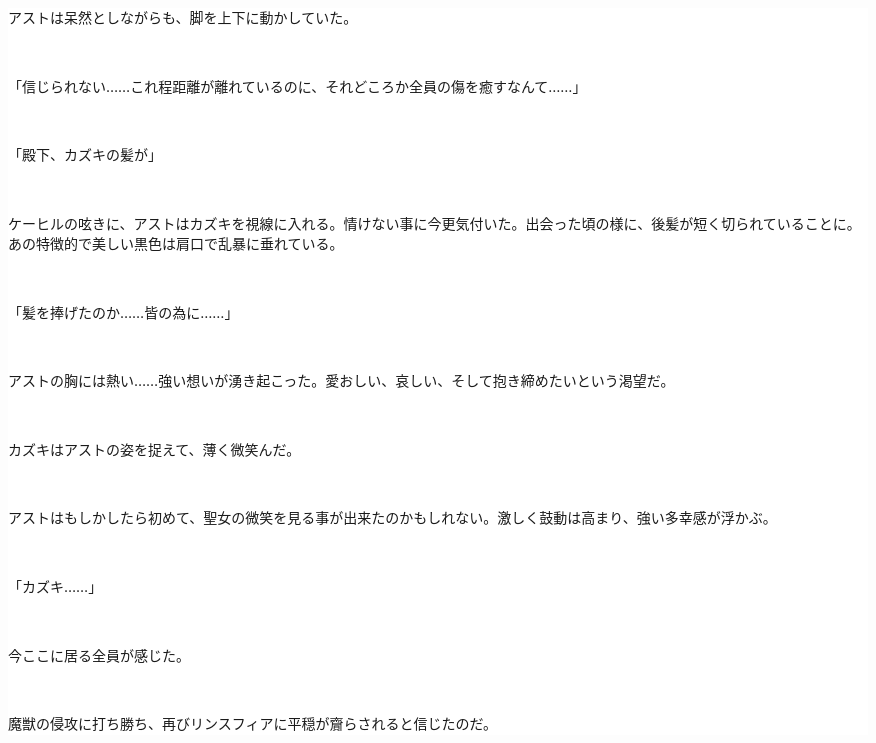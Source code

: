  </p>
 <p id="L229">
  アストは呆然としながらも、脚を上下に動かしていた。
 </p>
 <p id="L230">
  <br/>
 </p>
 <p id="L231">
  「信じられない……これ程距離が離れているのに、それどころか全員の傷を癒すなんて……」
 </p>
 <p id="L232">
  <br/>
 </p>
 <p id="L233">
  「殿下、カズキの髪が」
 </p>
 <p id="L234">
  <br/>
 </p>
 <p id="L235">
  ケーヒルの呟きに、アストはカズキを視線に入れる。情けない事に今更気付いた。出会った頃の様に、後髪が短く切られていることに。あの特徴的で美しい黒色は肩口で乱暴に垂れている。
 </p>
 <p id="L236">
  <br/>
 </p>
 <p id="L237">
  「髪を捧げたのか……皆の為に……」
 </p>
 <p id="L238">
  <br/>
 </p>
 <p id="L239">
  アストの胸には熱い……強い想いが湧き起こった。愛おしい、哀しい、そして抱き締めたいという渇望だ。
 </p>
 <p id="L240">
  <br/>
 </p>
 <p id="L241">
  カズキはアストの姿を捉えて、薄く微笑んだ。
 </p>
 <p id="L242">
  <br/>
 </p>
 <p id="L243">
  アストはもしかしたら初めて、聖女の微笑を見る事が出来たのかもしれない。激しく鼓動は高まり、強い多幸感が浮かぶ。
 </p>
 <p id="L244">
  <br/>
 </p>
 <p id="L245">
  「カズキ……」
 </p>
 <p id="L246">
  <br/>
 </p>
 <p id="L247">
  今ここに居る全員が感じた。
 </p>
 <p id="L248">
  <br/>
 </p>
 <p id="L249">
  魔獣の侵攻に打ち勝ち、再びリンスフィアに平穏が齎らされると信じたのだ。
 </p>